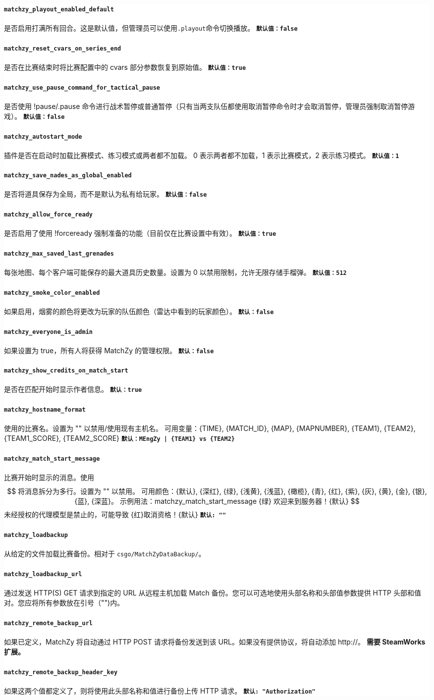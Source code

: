#### `matchzy_playout_enabled_default`
是否启用打满所有回合。这是默认值，但管理员可以使用`.playout`命令切换播放。    **`默认值：false`**

#### `matchzy_reset_cvars_on_series_end`
是否在比赛结束时将比赛配置中的 cvars 部分参数恢复到原始值。    **`默认值：true`**

#### `matchzy_use_pause_command_for_tactical_pause`
是否使用 !pause/.pause 命令进行战术暂停或普通暂停（只有当两支队伍都使用取消暂停命令时才会取消暂停，管理员强制取消暂停游戏）。    **`默认值：false`**

#### `matchzy_autostart_mode`
插件是否在启动时加载比赛模式、练习模式或两者都不加载。    0 表示两者都不加载，1 表示比赛模式，2 表示练习模式。    **`默认值：1`**

#### `matchzy_save_nades_as_global_enabled`
是否将道具保存为全局，而不是默认为私有给玩家。    **`默认值：false`**

#### `matchzy_allow_force_ready`
是否启用了使用 !forceready 强制准备的功能（目前仅在比赛设置中有效）。    **`默认值：true`**

#### `matchzy_max_saved_last_grenades`
每张地图、每个客户端可能保存的最大道具历史数量。设置为 0 以禁用限制，允许无限存储手榴弹。    **`默认值：512`**

#### `matchzy_smoke_color_enabled`
如果启用，烟雾的颜色将更改为玩家的队伍颜色（雷达中看到的玩家颜色）。    **`默认：false`**

#### `matchzy_everyone_is_admin`
如果设置为 true，所有人将获得 MatchZy 的管理权限。    **`默认：false`**

#### `matchzy_show_credits_on_match_start`
是否在匹配开始时显示作者信息。    **`默认：true`**

#### `matchzy_hostname_format`
使用的比赛名。设置为 "" 以禁用/使用现有主机名。    可用变量：{TIME}, {MATCH_ID}, {MAP}, {MAPNUMBER}, {TEAM1}, {TEAM2}, {TEAM1_SCORE}, {TEAM2_SCORE}    **`默认：MEngZy | {TEAM1} vs {TEAM2}`**

#### `matchzy_match_start_message`
比赛开始时显示的消息。使用 $$ 将消息拆分为多行。设置为 "" 以禁用。    可用颜色：{默认}, {深红}, {绿}, {浅黄}, {浅蓝}, {橄榄}, {青}, {红}, {紫}, {灰}, {黄}, {金}, {银}, {蓝}, {深蓝}。    示例用法：matchzy_match_start_message {绿} 欢迎来到服务器！{默认} $$ 未经授权的代理模型是禁止的，可能导致 {红}取消资格！{默认}
    **`默认: ""`**

#### `matchzy_loadbackup`
从给定的文件加载比赛备份。相对于 `csgo/MatchZyDataBackup/`。

#### `matchzy_loadbackup_url`
通过发送 HTTP(S) GET 请求到指定的 URL 从远程主机加载 Match 备份。您可以可选地使用头部名称和头部值参数提供 HTTP 头部和值对。您应将所有参数放在引号（"")内。

#### `matchzy_remote_backup_url`
如果已定义，MatchZy 将自动通过 HTTP POST 请求将备份发送到该 URL。如果没有提供协议，将自动添加 http://。    **需要 SteamWorks 扩展。**

#### `matchzy_remote_backup_header_key`
如果这两个值都定义了，则将使用此头部名称和值进行备份上传 HTTP 请求。    **`默认: "Authorization"`**
